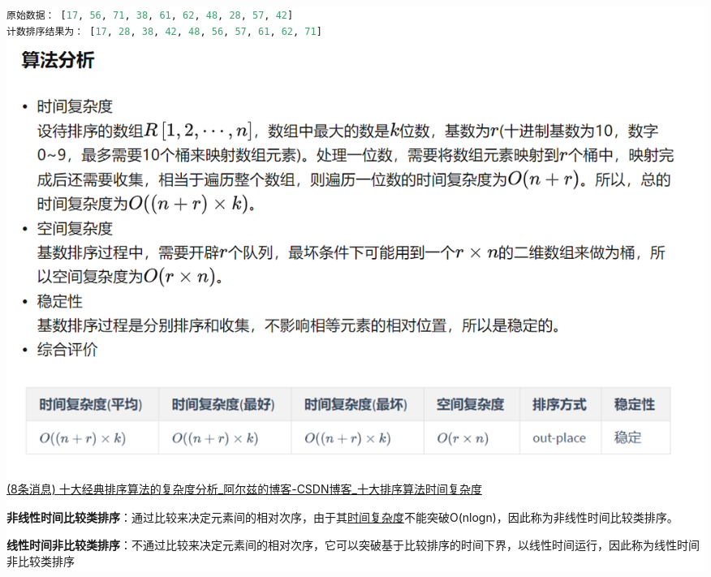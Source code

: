```python
原始数据： [17, 56, 71, 38, 61, 62, 48, 28, 57, 42]
计数排序结果为： [17, 28, 38, 42, 48, 56, 57, 61, 62, 71]
```

![image-20230105231941812](.\img\50.png)



[(8条消息) 十大经典排序算法的复杂度分析_阿尔兹的博客-CSDN博客_十大排序算法时间复杂度](https://blog.csdn.net/alzzw/article/details/98100378)

**非线性时间比较类排序**：通过比较来决定元素间的相对次序，由于其[时间复杂度](https://so.csdn.net/so/search?q=时间复杂度&spm=1001.2101.3001.7020)不能突破O(nlogn)，因此称为非线性时间比较类排序。

**线性时间非比较类排序**：不通过比较来决定元素间的相对次序，它可以突破基于比较排序的时间下界，以线性时间运行，因此称为线性时间非比较类排序
